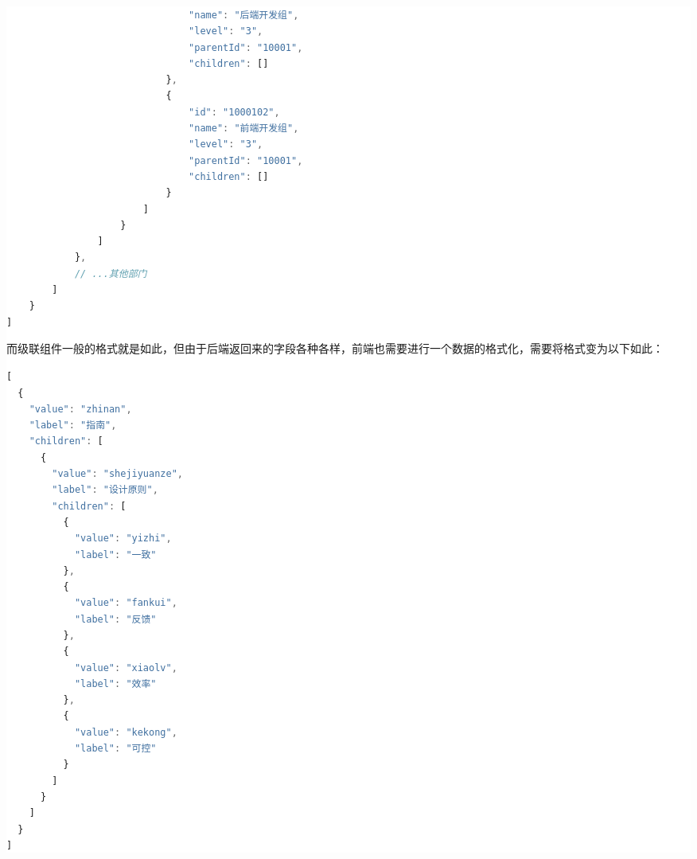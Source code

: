 ```javascript
                                "name": "后端开发组",
                                "level": "3",
                                "parentId": "10001",
                                "children": []
                            },
                            {
                                "id": "1000102",
                                "name": "前端开发组",
                                "level": "3",
                                "parentId": "10001",
                                "children": []
                            }
                        ]
                    }
                ]
            },
            // ...其他部门
        ]
    }
]
```

而级联组件一般的格式就是如此，但由于后端返回来的字段各种各样，前端也需要进行一个数据的格式化，需要将格式变为以下如此：

```javascript
[
  {
    "value": "zhinan",
    "label": "指南",
    "children": [
      {
        "value": "shejiyuanze",
        "label": "设计原则",
        "children": [
          {
            "value": "yizhi",
            "label": "一致"
          },
          {
            "value": "fankui",
            "label": "反馈"
          },
          {
            "value": "xiaolv",
            "label": "效率"
          },
          {
            "value": "kekong",
            "label": "可控"
          }
        ]
      }
    ]
  }
]
```

